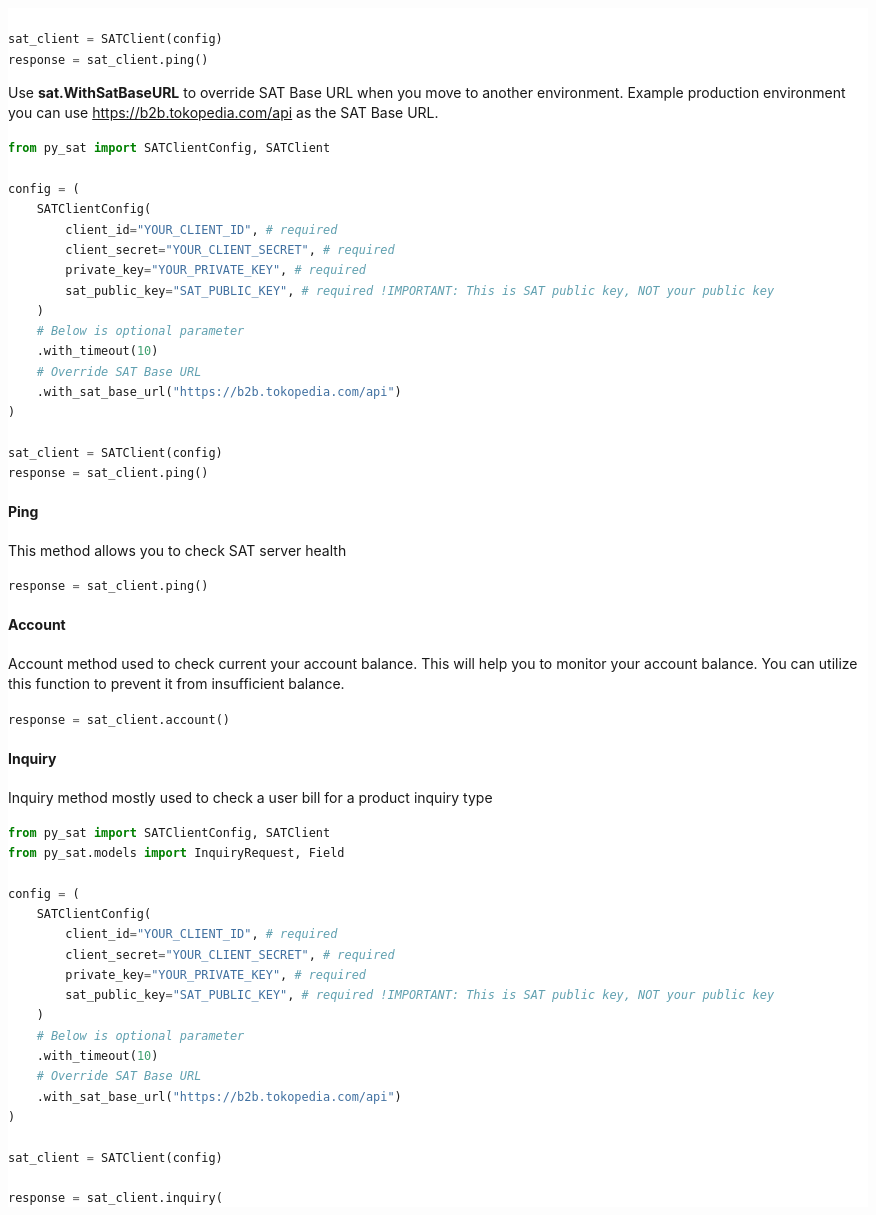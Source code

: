 ```python

sat_client = SATClient(config)
response = sat_client.ping()
```
Use **sat.WithSatBaseURL** to override SAT Base URL when you move to another environment.
Example production environment you can use https://b2b.tokopedia.com/api as the SAT Base URL.

```python
from py_sat import SATClientConfig, SATClient

config = (
    SATClientConfig(
        client_id="YOUR_CLIENT_ID", # required
        client_secret="YOUR_CLIENT_SECRET", # required
        private_key="YOUR_PRIVATE_KEY", # required
        sat_public_key="SAT_PUBLIC_KEY", # required !IMPORTANT: This is SAT public key, NOT your public key
    )
    # Below is optional parameter
    .with_timeout(10)
    # Override SAT Base URL
    .with_sat_base_url("https://b2b.tokopedia.com/api")
)

sat_client = SATClient(config)
response = sat_client.ping()
```

#### Ping
This method allows you to check SAT server health
```python
response = sat_client.ping()
```

#### Account
Account method used to check current your account balance.
This will help you to monitor your account balance.
You can utilize this function to prevent it from insufficient balance.
```python
response = sat_client.account()
```

#### Inquiry
Inquiry method mostly used to check a user bill for a product inquiry type
```python
from py_sat import SATClientConfig, SATClient
from py_sat.models import InquiryRequest, Field

config = (
    SATClientConfig(
        client_id="YOUR_CLIENT_ID", # required
        client_secret="YOUR_CLIENT_SECRET", # required
        private_key="YOUR_PRIVATE_KEY", # required
        sat_public_key="SAT_PUBLIC_KEY", # required !IMPORTANT: This is SAT public key, NOT your public key
    )
    # Below is optional parameter
    .with_timeout(10)
    # Override SAT Base URL
    .with_sat_base_url("https://b2b.tokopedia.com/api")
)

sat_client = SATClient(config)

response = sat_client.inquiry(
```